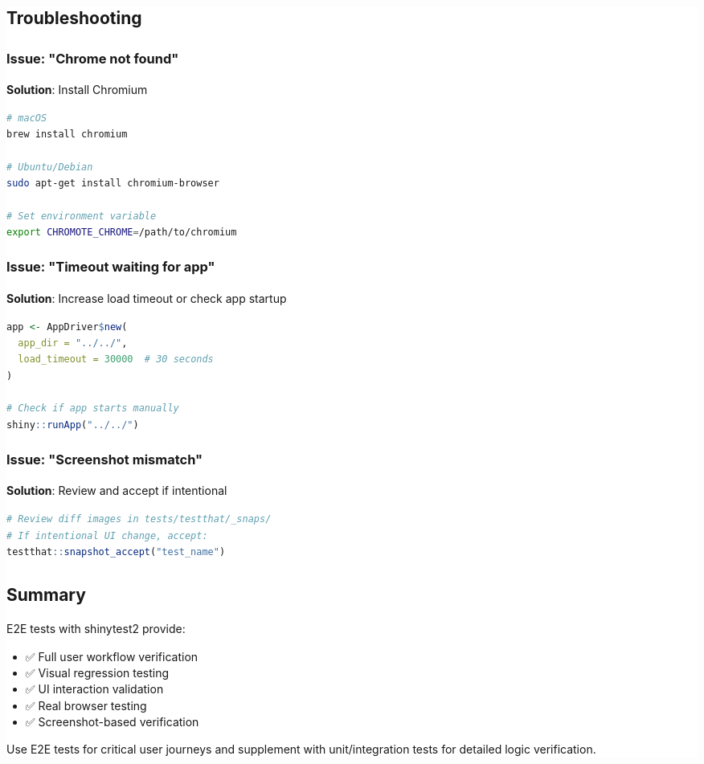## Troubleshooting

### Issue: "Chrome not found"

**Solution**: Install Chromium
```bash
# macOS
brew install chromium

# Ubuntu/Debian
sudo apt-get install chromium-browser

# Set environment variable
export CHROMOTE_CHROME=/path/to/chromium
```

### Issue: "Timeout waiting for app"

**Solution**: Increase load timeout or check app startup
```r
app <- AppDriver$new(
  app_dir = "../../",
  load_timeout = 30000  # 30 seconds
)

# Check if app starts manually
shiny::runApp("../../")
```

### Issue: "Screenshot mismatch"

**Solution**: Review and accept if intentional
```r
# Review diff images in tests/testthat/_snaps/
# If intentional UI change, accept:
testthat::snapshot_accept("test_name")
```

## Summary

E2E tests with shinytest2 provide:
- ✅ Full user workflow verification
- ✅ Visual regression testing
- ✅ UI interaction validation
- ✅ Real browser testing
- ✅ Screenshot-based verification

Use E2E tests for critical user journeys and supplement with unit/integration tests for detailed logic verification.